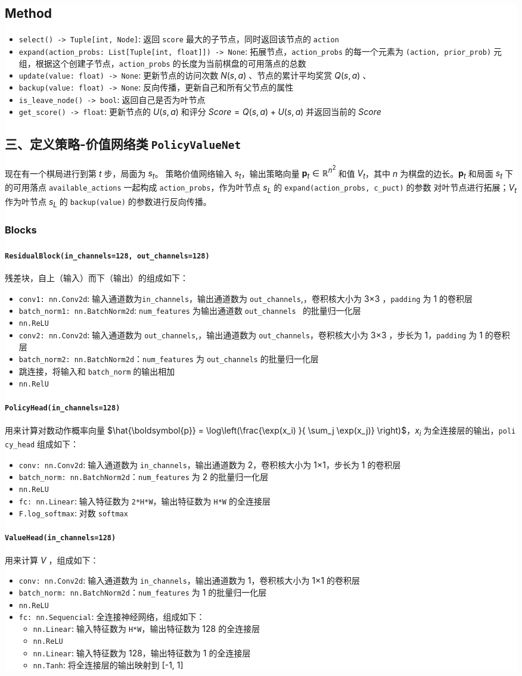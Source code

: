 ## Method
* `select() -> Tuple[int, Node]`: 返回 `score` 最大的子节点，同时返回该节点的 `action`
* `expand(action_probs: List[Tuple[int, float]]) -> None`: 拓展节点，`action_probs` 的每一个元素为 `(action, prior_prob)` 元组，根据这个创建子节点，`action_probs` 的长度为当前棋盘的可用落点的总数
* `update(value: float) -> None`: 更新节点的访问次数 $N(s,a)$ 、节点的累计平均奖赏 $Q(s,a)$ 、
* `backup(value: float) -> None`: 反向传播，更新自己和所有父节点的属性
* `is_leave_node() -> bool`: 返回自己是否为叶节点
* `get_score() -> float`: 更新节点的 $U(s,a)$ 和评分 $Score = Q(s,a)+U(s,a)$ 并返回当前的 $Score$


## 三、定义策略-价值网络类 `PolicyValueNet`
现在有一个棋局进行到第 $t$ 步，局面为 $s_t$。 策略价值网络输入 $s_t$，输出策略向量 $\boldsymbol{p}_t \in \mathbb{R}^{n^2}$ 和值 $V_t$，其中 $n$ 为棋盘的边长。$\boldsymbol{p} _t$ 和局面 $s_t$ 下的可用落点 `available_actions` 一起构成 `action_probs`，作为叶节点 $s_L$ 的 `expand(action_probs, c_puct)` 的参数 对叶节点进行拓展；$V_t$ 作为叶节点 $s_L$ 的 `backup(value)` 的参数进行反向传播。

### Blocks

#### `ResidualBlock(in_channels=128, out_channels=128)`

残差块，自上（输入）而下（输出）的组成如下：

* `conv1: nn.Conv2d`: 输入通道数为`in_channels`，输出通道数为 `out_channels`,，卷积核大小为 3×3 ，`padding` 为 1 的卷积层
*  `batch_norm1: nn.BatchNorm2d`: `num_features` 为输出通道数 `out_channels ` 的批量归一化层
*  `nn.ReLU`
* `conv2: nn.Conv2d`: 输入通道数为 `out_channels`,，输出通道数为  `out_channels`，卷积核大小为 3×3 ，步长为 1，`padding` 为 1 的卷积层
* `batch_norm2: nn.BatchNorm2d`：`num_features` 为  `out_channels` 的批量归一化层
* 跳连接，将输入和 `batch_norm` 的输出相加
* `nn.RelU`

#### `PolicyHead(in_channels=128)`

用来计算对数动作概率向量 $\hat{\boldsymbol{p}} = \log\left(\frac{\exp(x_i) }{ \sum_j \exp(x_j)} \right)$，$x_i$ 为全连接层的输出，`policy_head` 组成如下：

* `conv: nn.Conv2d`: 输入通道数为 `in_channels`，输出通道数为 2，卷积核大小为 1×1，步长为 1 的卷积层
* `batch_norm: nn.BatchNorm2d`：`num_features` 为 2 的批量归一化层
* `nn.ReLU`
* `fc: nn.Linear`: 输入特征数为 `2*H*W`，输出特征数为 `H*W` 的全连接层
* `F.log_softmax`: 对数 `softmax`

#### `ValueHead(in_channels=128)`

用来计算 $V$ ，组成如下：

* `conv: nn.Conv2d`: 输入通道数为 `in_channels`，输出通道数为 1，卷积核大小为 1×1 的卷积层
* `batch_norm: nn.BatchNorm2d`：`num_features` 为 1 的批量归一化层
* `nn.ReLU`
* `fc: nn.Sequencial`: 全连接神经网络，组成如下：
    * `nn.Linear`: 输入特征数为 `H*W`，输出特征数为 128 的全连接层
    * `nn.ReLU`
    * `nn.Linear`: 输入特征数为 128，输出特征数为 1 的全连接层
    * `nn.Tanh`: 将全连接层的输出映射到 [-1, 1]

